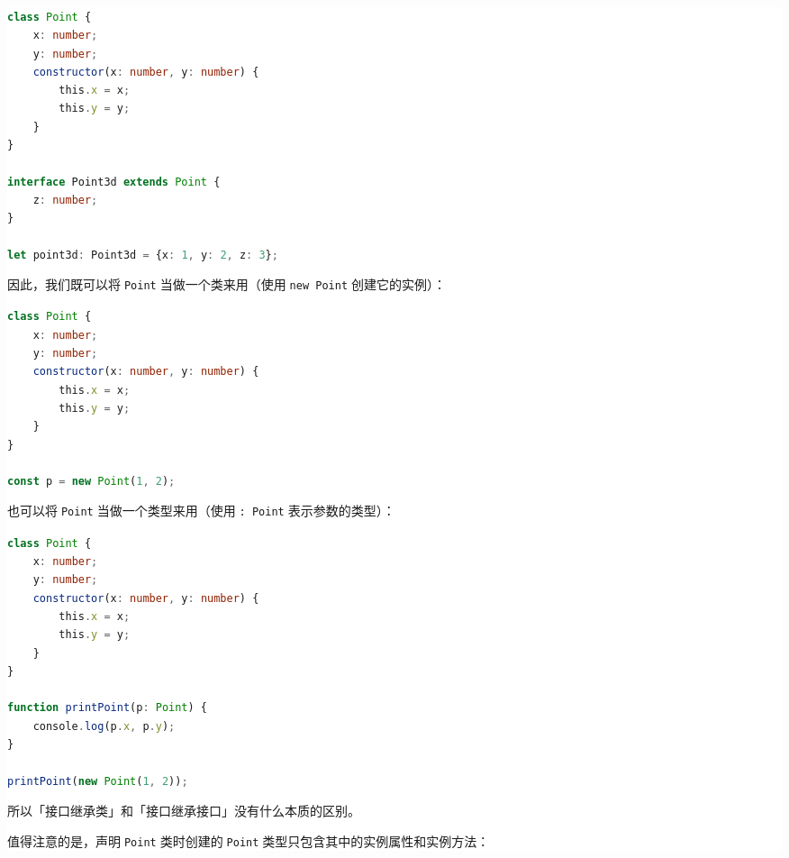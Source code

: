 ```typescript
class Point {
    x: number;
    y: number;
    constructor(x: number, y: number) {
        this.x = x;
        this.y = y;
    }
}
​
interface Point3d extends Point {
    z: number;
}
​
let point3d: Point3d = {x: 1, y: 2, z: 3};
```

因此，我们既可以将 `Point` 当做一个类来用（使用 `new Point` 创建它的实例）：

```typescript
class Point {
    x: number;
    y: number;
    constructor(x: number, y: number) {
        this.x = x;
        this.y = y;
    }
}
​
const p = new Point(1, 2);
```

也可以将 `Point` 当做一个类型来用（使用 `: Point` 表示参数的类型）：

```typescript
class Point {
    x: number;
    y: number;
    constructor(x: number, y: number) {
        this.x = x;
        this.y = y;
    }
}
​
function printPoint(p: Point) {
    console.log(p.x, p.y);
}
​
printPoint(new Point(1, 2));
```

所以「接口继承类」和「接口继承接口」没有什么本质的区别。

值得注意的是，声明 `Point` 类时创建的 `Point` 类型只包含其中的实例属性和实例方法：
